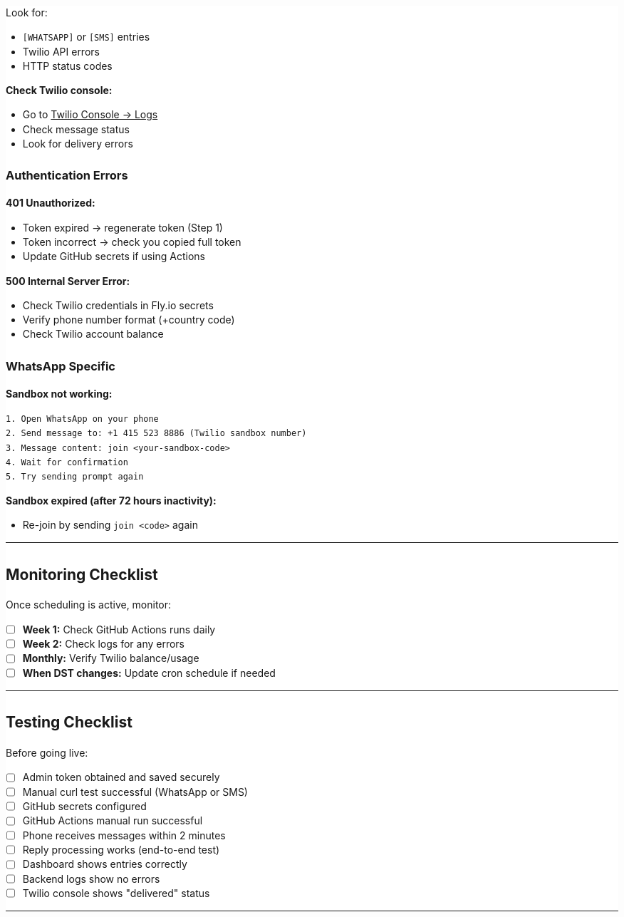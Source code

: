 Look for:
- `[WHATSAPP]` or `[SMS]` entries
- Twilio API errors
- HTTP status codes

**Check Twilio console:**
- Go to [Twilio Console → Logs](https://console.twilio.com/us1/monitor/logs/sms)
- Check message status
- Look for delivery errors

### Authentication Errors

**401 Unauthorized:**
- Token expired → regenerate token (Step 1)
- Token incorrect → check you copied full token
- Update GitHub secrets if using Actions

**500 Internal Server Error:**
- Check Twilio credentials in Fly.io secrets
- Verify phone number format (+country code)
- Check Twilio account balance

### WhatsApp Specific

**Sandbox not working:**
```
1. Open WhatsApp on your phone
2. Send message to: +1 415 523 8886 (Twilio sandbox number)
3. Message content: join <your-sandbox-code>
4. Wait for confirmation
5. Try sending prompt again
```

**Sandbox expired (after 72 hours inactivity):**
- Re-join by sending `join <code>` again

---

## Monitoring Checklist

Once scheduling is active, monitor:

- [ ] **Week 1:** Check GitHub Actions runs daily
- [ ] **Week 2:** Check logs for any errors
- [ ] **Monthly:** Verify Twilio balance/usage
- [ ] **When DST changes:** Update cron schedule if needed

---

## Testing Checklist

Before going live:

- [ ] Admin token obtained and saved securely
- [ ] Manual curl test successful (WhatsApp or SMS)
- [ ] GitHub secrets configured
- [ ] GitHub Actions manual run successful
- [ ] Phone receives messages within 2 minutes
- [ ] Reply processing works (end-to-end test)
- [ ] Dashboard shows entries correctly
- [ ] Backend logs show no errors
- [ ] Twilio console shows "delivered" status

---